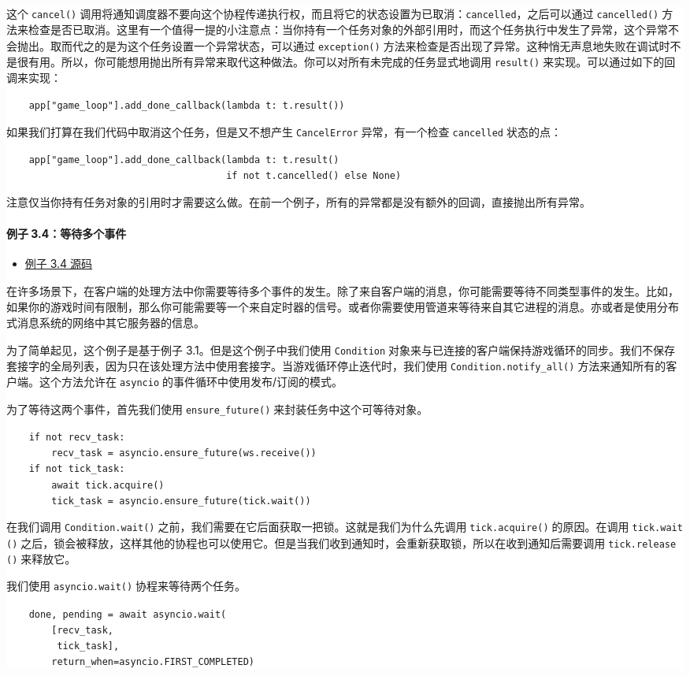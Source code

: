 这个 `cancel()` 调用将通知调度器不要向这个协程传递执行权，而且将它的状态设置为已取消：`cancelled`，之后可以通过 `cancelled()` 方法来检查是否已取消。这里有一个值得一提的小注意点：当你持有一个任务对象的外部引用时，而这个任务执行中发生了异常，这个异常不会抛出。取而代之的是为这个任务设置一个异常状态，可以通过 `exception()` 方法来检查是否出现了异常。这种悄无声息地失败在调试时不是很有用。所以，你可能想用抛出所有异常来取代这种做法。你可以对所有未完成的任务显式地调用 `result()` 来实现。可以通过如下的回调来实现：



```
    app["game_loop"].add_done_callback(lambda t: t.result())

```

如果我们打算在我们代码中取消这个任务，但是又不想产生 `CancelError` 异常，有一个检查 `cancelled` 状态的点：



```
    app["game_loop"].add_done_callback(lambda t: t.result()
                                       if not t.cancelled() else None)

```

注意仅当你持有任务对象的引用时才需要这么做。在前一个例子，所有的异常都是没有额外的回调，直接抛出所有异常。


#### 例子 3.4：等待多个事件


* [例子 3.4 源码](https://github.com/7WebPages/snakepit-game/blob/master/simple/game_loop_wait.py)


在许多场景下，在客户端的处理方法中你需要等待多个事件的发生。除了来自客户端的消息，你可能需要等待不同类型事件的发生。比如，如果你的游戏时间有限制，那么你可能需要等一个来自定时器的信号。或者你需要使用管道来等待来自其它进程的消息。亦或者是使用分布式消息系统的网络中其它服务器的信息。


为了简单起见，这个例子是基于例子 3.1。但是这个例子中我们使用 `Condition` 对象来与已连接的客户端保持游戏循环的同步。我们不保存套接字的全局列表，因为只在该处理方法中使用套接字。当游戏循环停止迭代时，我们使用 `Condition.notify_all()` 方法来通知所有的客户端。这个方法允许在 `asyncio` 的事件循环中使用发布/订阅的模式。


为了等待这两个事件，首先我们使用 `ensure_future()` 来封装任务中这个可等待对象。



```
    if not recv_task:
        recv_task = asyncio.ensure_future(ws.receive())
    if not tick_task:
        await tick.acquire()
        tick_task = asyncio.ensure_future(tick.wait())

```

在我们调用 `Condition.wait()` 之前，我们需要在它后面获取一把锁。这就是我们为什么先调用 `tick.acquire()` 的原因。在调用 `tick.wait()` 之后，锁会被释放，这样其他的协程也可以使用它。但是当我们收到通知时，会重新获取锁，所以在收到通知后需要调用 `tick.release()` 来释放它。


我们使用 `asyncio.wait()` 协程来等待两个任务。



```
    done, pending = await asyncio.wait(
        [recv_task,
         tick_task],
        return_when=asyncio.FIRST_COMPLETED)

```

